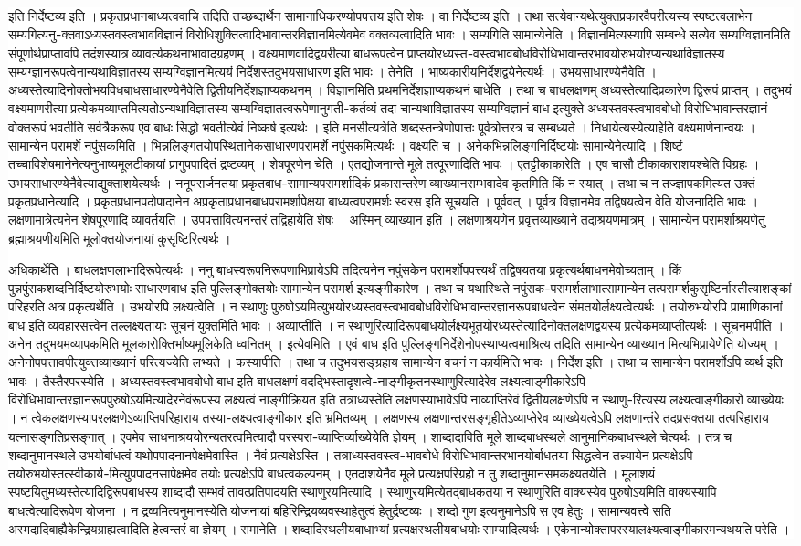 इति निर्देष्टव्य इति । प्रकृतप्रधानबाध्यत्ववाचि तदिति तच्छब्दार्थेन सामानाधिकरण्योपपत्तय इति शेषः । वा निर्देष्टव्य इति । तथा सत्येवान्यथेत्युक्तप्रकारवैपरीत्यस्य स्पष्टत्वलाभेन सम्यगित्यनु-क्तवाऽध्यस्तवस्त्वभावविज्ञानं विरोधिशुक्तित्वादिभावान्तरविज्ञानमित्येवमेव वक्तव्यत्वादिति भावः । सम्यगिति सामान्येनेति । विज्ञानमित्यस्यापि सम्बन्धे सत्येव सम्यग्विज्ञानमिति संपूर्णार्थप्राप्तावपि तदंशस्यात्र व्यावर्त्यकथनाभावादग्रहणम् । वक्ष्यमाणवादिद्वयरीत्या बाधरूपत्वेन प्राप्तयोरध्यस्त-वस्त्वभावबोधविरोधिभावान्तरभावयोरुभयोरप्यन्यथाविज्ञातस्य सम्यग्ज्ञानरूपत्वेनान्यथाविज्ञातस्य सम्यग्विज्ञानमित्ययं निर्देशस्तदुभयसाधारण इति भावः । तेनेति । भाष्यकारीयनिर्देशद्वयेनेत्यर्थः । उभयसाधारण्येनैवेति । अध्यस्तेत्यादिनोक्तोभयविधबाधसाधारण्येनैवेति द्वितीयनिर्देशज्ञाप्यकथनम् । विज्ञानमिति प्रथमनिर्देशज्ञाप्यकथनं बाधेति । तथा च बाधलक्षणम् अध्यस्तेत्यादिप्रकारेण द्विरूपं प्राप्तम् । तदुभयं वक्ष्यमाणरीत्या प्रत्येकमव्याप्तमित्यतोऽन्यथाविज्ञातस्य सम्यग्विज्ञातत्वरूपेणानुगती-कर्तव्यं तदा चान्यथाविज्ञातस्य सम्यग्विज्ञानं बाध इत्युक्ते अध्यस्तवस्त्वभावबोधो विरोधिभावान्तरज्ञानं वोक्तरूपं भवतीति सर्वत्रैकरूप एव बाधः सिद्धो भवतीत्येवं निष्कर्ष इत्यर्थः । इति मनसीत्यत्रेति शब्दस्तन्त्रेणोपात्तः पूर्वत्रोत्तरत्र च सम्बध्यते । निधायेत्यस्येत्याहेति वक्ष्यमाणेनान्वयः । सामान्येन परामर्शे नपुंसकमिति । भिन्नलिङ्गतयोपस्थितानेकसाधारणपरामर्शे नपुंसकमित्यर्थः । वक्ष्यति च । अनेकभिन्नलिङ्गनिर्दिष्टयोः सामान्येनेत्यादि । शिष्टं तच्चाविशेषमानेनेत्यनुभाष्यमूलटीकायां प्रागुपपादितं द्रष्टव्यम् । शेषपूरणेन चेति । एतद्योजनान्ते मूले तत्पूरणादिति भावः । एतट्टीकाकारेति । एष चासौ टीकाकाराशयश्चेति विग्रहः । उभयसाधारण्येनैवेत्याद्युक्ताशयेत्यर्थः । ननूपसर्जनतया प्रकृतबाध-सामान्यपरामर्शादिकं प्रकारान्तरेण व्याख्यानसम्भवादेव कृतमिति किं न स्यात् । तथा च न तज्ज्ञापकमित्यत उक्तं प्रकृतप्रधानेत्यादि । प्रकृतप्रधानपदोपादानेन अप्रकृताप्रधानबाधपरामर्शापेक्षया बाध्यत्वपरामर्शः स्वरस इति सूचयति । पूर्ववत् । पूर्वत्र विज्ञानमेव तद्विषयत्वेन वेति योजनादिति भावः । लक्षणामात्रेत्यनेन शेषपूरणादि व्यावर्तयति । उपपत्तावित्यनन्तरं तद्विहायेति शेषः । अस्मिन् व्याख्यान इति । लक्षणाश्रयणेन प्रवृत्तव्याख्याने तदाश्रयणमात्रम् । सामान्येन परामर्शाश्रयणेतु ब्रह्माश्रयणीयमिति मूलोक्तयोजनायां कुसृष्टिरित्यर्थः ।

अधिकार्थेति । बाधलक्षणलाभादिरूपेत्यर्थः । ननु बाधस्वरूपनिरूपणाभिप्रायेऽपि तदित्यनेन नपुंसकेन परामर्शोपपत्त्यर्थं तद्विषयतया प्रकृत्यर्थबाधनमेवोच्यताम् । किं पुन्नपुंसकशब्दनिर्दिष्टयोरुभयोः साधारणबाध इति पुल्लिङ्गोक्तयोः सामान्येन परामर्श इत्यङ्गीकारेण । तथा च यथास्थिते नपुंसक-परामर्शलाभात्सामान्येन तत्परामर्शकुसृष्टिर्नास्तीत्याशङ्कां परिहरति अत्र प्रकृत्यर्थेति । उभयोरपि लक्ष्यत्वेति । न स्थाणुः पुरुषोऽयमित्युभयोरध्यस्तवस्त्वभावबोधविरोधिभावान्तरज्ञानरूपबाधत्वेन संमतयोर्लक्ष्यत्वेत्यर्थः । तयोरुभयोरपि प्रामाणिकानां बाध इति व्यवहारसत्त्वेन तल्लक्ष्यतायाः सूचनं युक्तमिति भावः । अव्याप्तीति । न स्थाणुरित्यादिरूपबाधयोर्लक्ष्यभूतयोरध्यस्तेत्यादिनोक्तलक्षणद्वयस्य प्रत्येकमव्याप्तीत्यर्थः । सूचनमपीति । अनेन तदुभयमव्यापकमिति मूलकारोक्तिर्भाष्यमूलिकेति ध्वनितम् । इत्येवमिति । एवं बाध इति पुल्लिङ्गनिर्देशेनोपस्थाप्यत्वमाश्रित्य तदिति सामान्येन व्याख्यान मित्यभिप्रायेणेति योज्यम् । अनेनोपपत्तावपीत्युक्तव्याख्यानं परित्यज्येति लभ्यते । कस्यापीति । तथा च तदुभयसङ्ग्रहाय सामान्येन वचनं न कार्यमिति भावः । निर्देश इति । तथा च सामान्येन परामर्शोऽपि व्यर्थ इति भावः । तैस्तैरपरस्येति । अध्यस्तवस्त्वभावबोधो बाध इति बाधलक्षणं वदद्भिस्तादृशत्वे-नाङ्गीकृतनस्थाणुरित्यादेरेव लक्ष्यत्वाङ्गीकारेऽपि विरोधिभावान्तरज्ञानरूपपुरुषोऽयमित्यादेरनेवंरूपस्य लक्ष्यत्वं नाङ्गीक्रियत इति तत्राध्यस्तेति लक्षणस्याभावेऽपि नाव्याप्तिरेवं द्वितीयलक्षणेऽपि न स्थाणु-रित्यस्य लक्ष्यत्वाङ्गीकारो व्याख्येयः । न त्वेकलक्षणस्यापरलक्षणेऽव्याप्तिपरिहाराय तस्या-लक्ष्यत्वाङ्गीकार इति भ्रमितव्यम् । लक्षणस्य लक्षणान्तरसङ्गृहीतेऽव्याप्तेरेव व्याख्येयत्वेऽपि लक्षणान्तंरे तदप्रसक्तया तत्परिहाराय यत्नासङ्गतिप्रसङ्गात् । एवमेव साधनाश्रययोरन्यतरत्वमित्यादौ परस्परा-व्याप्तिर्व्याख्येयेति ज्ञेयम् । शाब्दादाविति मूले शाब्दबाधस्थले आनुमानिकबाधस्थले चेत्यर्थः । तत्र च शब्दानुमानस्थले उभयोर्बाधत्वं यथोपपादनानपेक्षमेवास्ति । नैवं प्रत्यक्षेऽस्ति । तत्राध्यस्तवस्त्व-भावबोधे विरोधिभावान्तरभानयोर्बाधतया सिद्धत्वेन तन्न्यायेन प्रत्यक्षेऽपि तयोरुभयोस्तत्स्वीकार्य-मित्युपपादनसापेक्षमेव तयोः प्रत्यक्षेऽपि बाधत्वकल्पनम् । एतदाशयेनैव मूले प्रत्यक्षपरिग्रहो न तु शब्दानुमानसमकक्ष्यतयेति । मूलाशयं स्पष्टयितुमध्यस्तेत्यादिद्विरूपबाधस्य शाब्दादौ सम्भवं तावत्प्रतिपादयति स्थाणुरयमित्यादि । स्थाणुरयमित्येतद्बाधकतया न स्थाणुरिति वाक्यस्येव पुरुषोऽयमिति वाक्यस्यापि बाधत्वेत्यादिरूपेण योजना । न द्रव्यमित्यनुमानस्येति योजनायां बहिरिन्द्रियव्यवस्थाहेतुत्वं हेतुर्द्रष्टव्यः । शब्दो गुण इत्यनुमानेऽपि स एव हेतुः । सामान्यवत्त्वे सति अस्मदादिबाह्यैकेन्द्रियग्राह्यत्वादिति हेत्वन्तरं वा ज्ञेयम् । समानेति । शब्दादिस्थलीयबाधाभ्यां प्रत्यक्षस्थलीयबाधयोः साम्यादित्यर्थः । एकेनान्योक्तापरस्यालक्ष्यत्वाङ्गीकारमन्यथयति परेति ।
